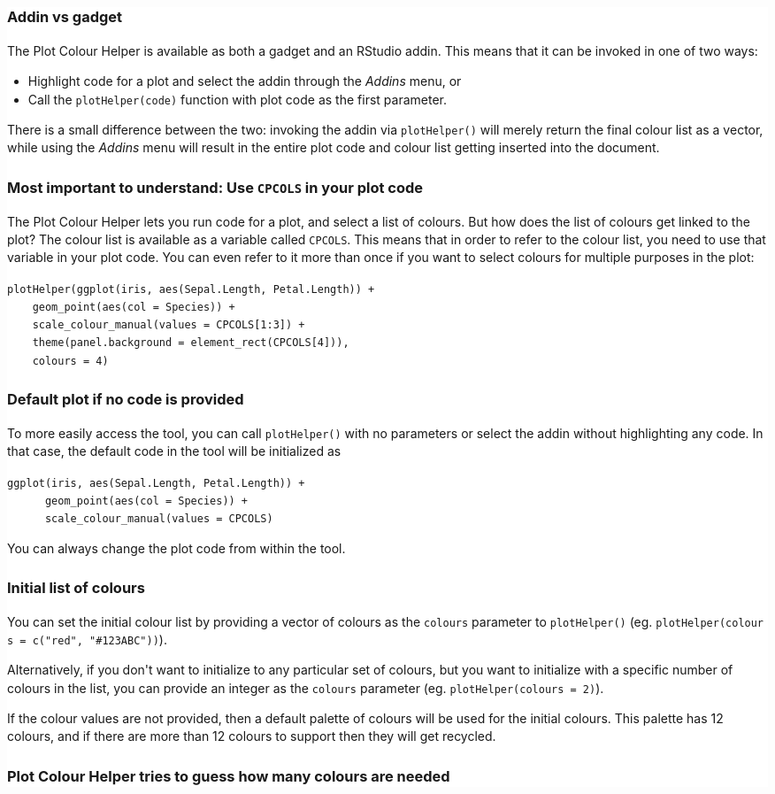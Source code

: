 ### Addin vs gadget

The Plot Colour Helper is available as both a gadget and an RStudio addin. This means that it can be invoked in one of two ways:

- Highlight code for a plot and select the addin through the *Addins* menu, or
- Call the `plotHelper(code)` function with plot code as the first parameter.

There is a small difference between the two: invoking the addin via `plotHelper()` will merely return the final colour list as a vector, while using the *Addins* menu will result in the entire plot code and colour list getting inserted into the document.

### Most important to understand: Use `CPCOLS` in your plot code

The Plot Colour Helper lets you run code for a plot, and select a list of colours. But how does the list of colours get linked to the plot? The colour list is available as a variable called `CPCOLS`. This means that in order to refer to the colour list, you need to use that variable in your plot code. You can even refer to it more than once if you want to select colours for multiple purposes in the plot:

```
plotHelper(ggplot(iris, aes(Sepal.Length, Petal.Length)) +
    geom_point(aes(col = Species)) +
    scale_colour_manual(values = CPCOLS[1:3]) +
    theme(panel.background = element_rect(CPCOLS[4])),
    colours = 4)
```

### Default plot if no code is provided

To more easily access the tool, you can call `plotHelper()` with no parameters or select the addin without highlighting any code. In that case, the default code in the tool will be initialized as

```
ggplot(iris, aes(Sepal.Length, Petal.Length)) +
      geom_point(aes(col = Species)) +
      scale_colour_manual(values = CPCOLS)
```

You can always change the plot code from within the tool.

### Initial list of colours

You can set the initial colour list by providing a vector of colours as the `colours` parameter to `plotHelper()` (eg. `plotHelper(colours = c("red", "#123ABC"))`).

Alternatively, if you don't want to initialize to any particular set of colours, but you want to initialize with a specific number of colours in the list, you can provide an integer as the `colours` parameter (eg. `plotHelper(colours = 2)`).

If the colour values are not provided, then a default palette of colours will be used for the initial colours. This palette has 12 colours, and if there are more than 12 colours to support then they will get recycled.

### Plot Colour Helper tries to guess how many colours are needed
